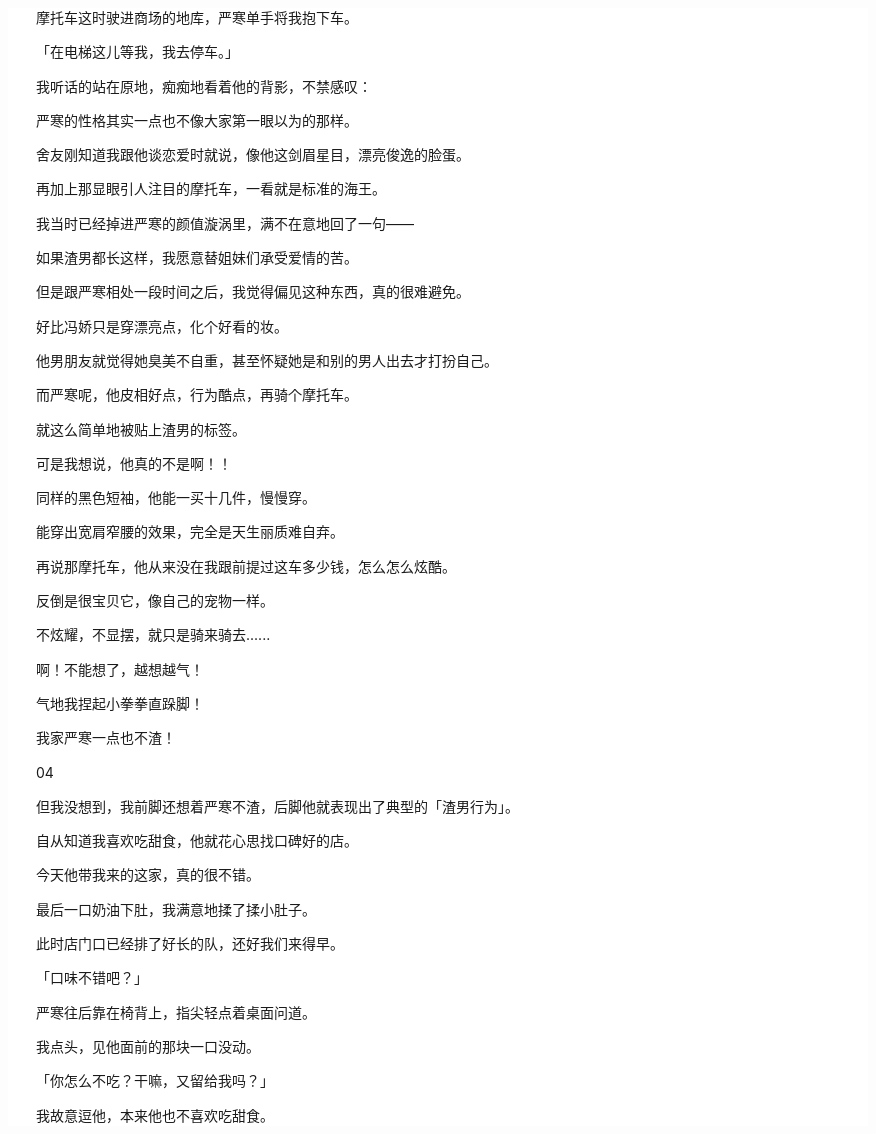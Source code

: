 &emsp;&emsp;摩托车这时驶进商场的地库，严寒单手将我抱下车。  
  
&emsp;&emsp;「在电梯这儿等我，我去停车。」  
  
&emsp;&emsp;我听话的站在原地，痴痴地看着他的背影，不禁感叹：  
  
&emsp;&emsp;严寒的性格其实一点也不像大家第一眼以为的那样。  
  
&emsp;&emsp;舍友刚知道我跟他谈恋爱时就说，像他这剑眉星目，漂亮俊逸的脸蛋。  
  
&emsp;&emsp;再加上那显眼引人注目的摩托车，一看就是标准的海王。  
  
&emsp;&emsp;我当时已经掉进严寒的颜值漩涡里，满不在意地回了一句——  
  
&emsp;&emsp;如果渣男都长这样，我愿意替姐妹们承受爱情的苦。  
  
&emsp;&emsp;但是跟严寒相处一段时间之后，我觉得偏见这种东西，真的很难避免。  
  
&emsp;&emsp;好比冯娇只是穿漂亮点，化个好看的妆。  
  
&emsp;&emsp;他男朋友就觉得她臭美不自重，甚至怀疑她是和别的男人出去才打扮自己。  
  
&emsp;&emsp;而严寒呢，他皮相好点，行为酷点，再骑个摩托车。  
  
&emsp;&emsp;就这么简单地被贴上渣男的标签。  
  
&emsp;&emsp;可是我想说，他真的不是啊！！  
  
&emsp;&emsp;同样的黑色短袖，他能一买十几件，慢慢穿。  
  
&emsp;&emsp;能穿出宽肩窄腰的效果，完全是天生丽质难自弃。  
  
&emsp;&emsp;再说那摩托车，他从来没在我跟前提过这车多少钱，怎么怎么炫酷。  
  
&emsp;&emsp;反倒是很宝贝它，像自己的宠物一样。  
  
&emsp;&emsp;不炫耀，不显摆，就只是骑来骑去......  
  
&emsp;&emsp;啊！不能想了，越想越气！  
  
&emsp;&emsp;气地我捏起小拳拳直跺脚！  
  
&emsp;&emsp;我家严寒一点也不渣！  
  
&emsp;&emsp;04  
  
&emsp;&emsp;但我没想到，我前脚还想着严寒不渣，后脚他就表现出了典型的「渣男行为」。  
  
&emsp;&emsp;自从知道我喜欢吃甜食，他就花心思找口碑好的店。  
  
&emsp;&emsp;今天他带我来的这家，真的很不错。  
  
&emsp;&emsp;最后一口奶油下肚，我满意地揉了揉小肚子。  
  
&emsp;&emsp;此时店门口已经排了好长的队，还好我们来得早。  
  
&emsp;&emsp;「口味不错吧？」  
  
&emsp;&emsp;严寒往后靠在椅背上，指尖轻点着桌面问道。  
  
&emsp;&emsp;我点头，见他面前的那块一口没动。  
  
&emsp;&emsp;「你怎么不吃？干嘛，又留给我吗？」  
  
&emsp;&emsp;我故意逗他，本来他也不喜欢吃甜食。  
  